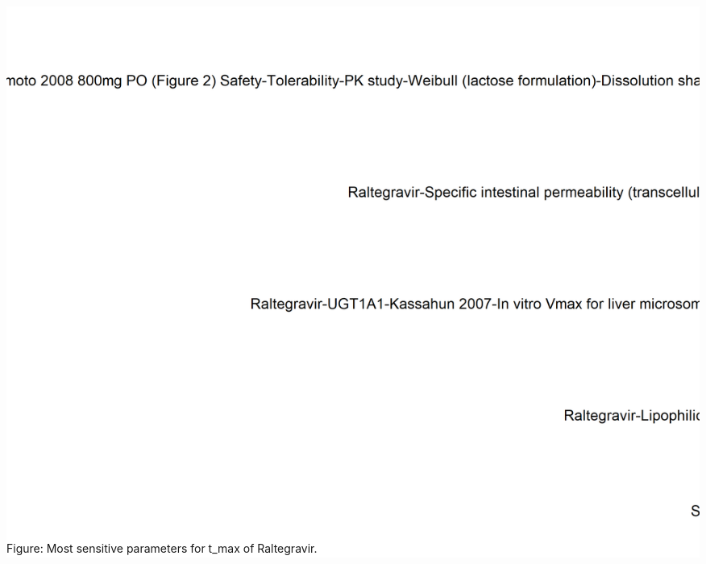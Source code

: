 ![](Sensitivity/Raltegravir%20800%20mg%20(lactose%20formulation)-C_max-Plasma%20(Peripheral%20Venous%20Blood).png)


Figure: Most sensitive parameters for t_max of Raltegravir.

